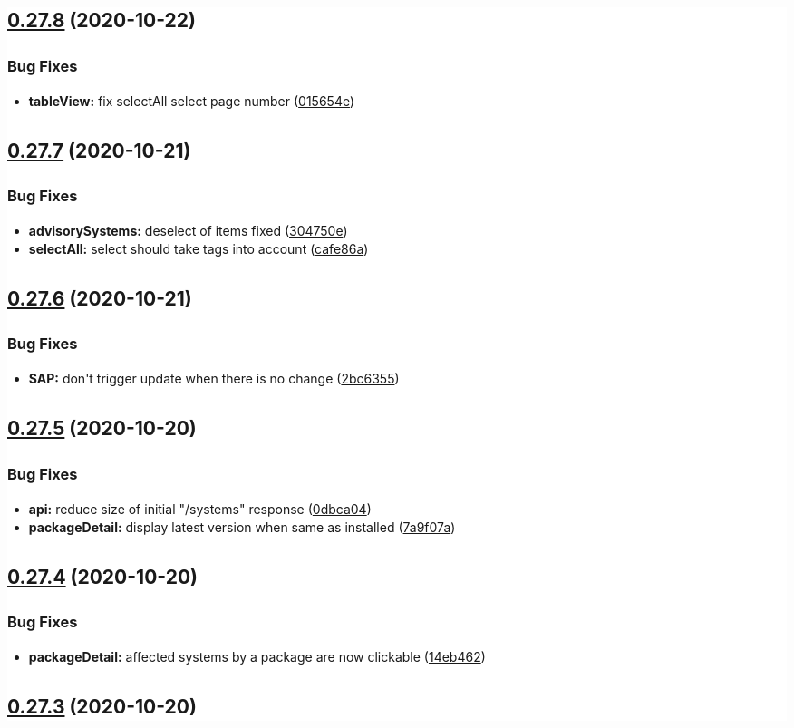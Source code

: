 ## [0.27.8](https://github.com/RedHatInsights/patchman-ui/compare/v0.27.7...v0.27.8) (2020-10-22)


### Bug Fixes

* **tableView:** fix selectAll select page number ([015654e](https://github.com/RedHatInsights/patchman-ui/commit/015654ed9236fbea90d5b22ee9fc92c38f60a200))

## [0.27.7](https://github.com/RedHatInsights/patchman-ui/compare/v0.27.6...v0.27.7) (2020-10-21)


### Bug Fixes

* **advisorySystems:** deselect of items fixed ([304750e](https://github.com/RedHatInsights/patchman-ui/commit/304750e0455688d904d44b7e51fb4782fa0a9193))
* **selectAll:** select should take tags into account ([cafe86a](https://github.com/RedHatInsights/patchman-ui/commit/cafe86a58f974c652bad3428c75bbbd1171c6071))

## [0.27.6](https://github.com/RedHatInsights/patchman-ui/compare/v0.27.5...v0.27.6) (2020-10-21)


### Bug Fixes

* **SAP:** don't trigger update when there is no change ([2bc6355](https://github.com/RedHatInsights/patchman-ui/commit/2bc63555b88ee0da29a75d3ee322fda11d5e26ad))

## [0.27.5](https://github.com/RedHatInsights/patchman-ui/compare/v0.27.4...v0.27.5) (2020-10-20)


### Bug Fixes

* **api:** reduce size of initial "/systems" response ([0dbca04](https://github.com/RedHatInsights/patchman-ui/commit/0dbca04166f437245fd821da9d330ca6258e469a))
* **packageDetail:** display latest version when same as installed ([7a9f07a](https://github.com/RedHatInsights/patchman-ui/commit/7a9f07a9cdd58548b94662ffc53ba21ac0f35816))

## [0.27.4](https://github.com/RedHatInsights/patchman-ui/compare/v0.27.3...v0.27.4) (2020-10-20)


### Bug Fixes

* **packageDetail:** affected systems by a package are now clickable ([14eb462](https://github.com/RedHatInsights/patchman-ui/commit/14eb46269f0a5ffa43d6356ec940866b1690bc53))

## [0.27.3](https://github.com/RedHatInsights/patchman-ui/compare/v0.27.2...v0.27.3) (2020-10-20)
